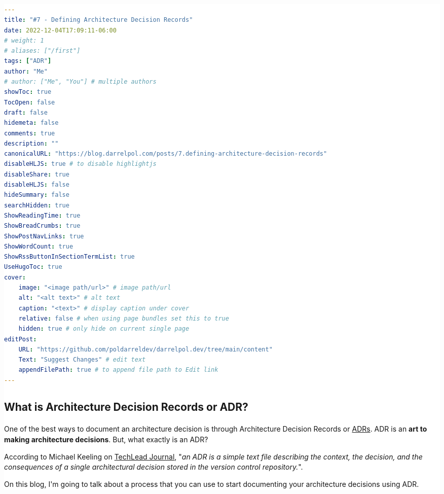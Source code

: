 ```yaml
---
title: "#7 - Defining Architecture Decision Records"
date: 2022-12-04T17:09:11-06:00
# weight: 1
# aliases: ["/first"]
tags: ["ADR"]
author: "Me"
# author: ["Me", "You"] # multiple authors
showToc: true
TocOpen: false
draft: false
hidemeta: false
comments: true
description: ""
canonicalURL: "https://blog.darrelpol.com/posts/7.defining-architecture-decision-records"
disableHLJS: true # to disable highlightjs
disableShare: true
disableHLJS: false
hideSummary: false
searchHidden: true
ShowReadingTime: true
ShowBreadCrumbs: true
ShowPostNavLinks: true
ShowWordCount: true
ShowRssButtonInSectionTermList: true
UseHugoToc: true
cover:
    image: "<image path/url>" # image path/url
    alt: "<alt text>" # alt text
    caption: "<text>" # display caption under cover
    relative: false # when using page bundles set this to true
    hidden: true # only hide on current single page
editPost:
    URL: "https://github.com/poldarreldev/darrelpol.dev/tree/main/content"
    Text: "Suggest Changes" # edit text
    appendFilePath: true # to append file path to Edit link
---
```

## What is Architecture Decision Records or ADR?

One of the best ways to document an architecture decision is through Architecture Decision Records or [ADRs](https://adr.github.io/). ADR is an **art to making architecture decisions**. But, what exactly is an ADR? 

According to Michael Keeling on [TechLead Journal](https://techleadjournal.dev/episodes/113/), "*an ADR is a simple text file describing the context, the decision, and the consequences of a single architectural decision stored in the version control repository.*". 

On this blog, I'm going to talk about a process that you can use to start documenting your architecture decisions using ADR.
